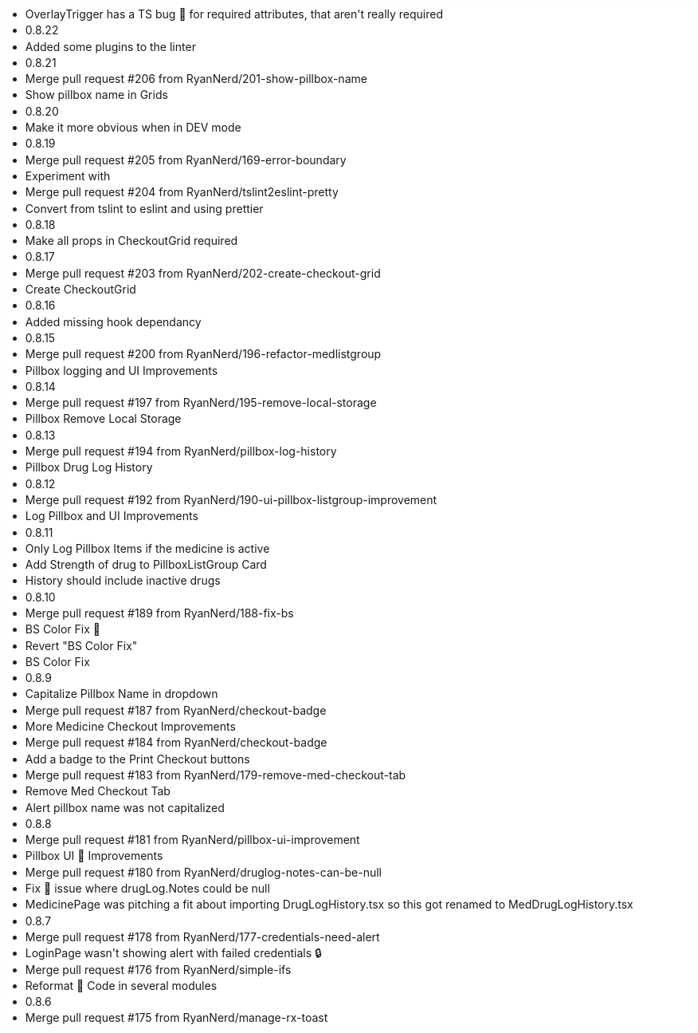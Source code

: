   * OverlayTrigger has a TS bug :bug: for required attributes, that aren't really required
  * 0.8.22
  * Added some plugins to the linter
  * 0.8.21
  * Merge pull request #206 from RyanNerd/201-show-pillbox-name
  * Show pillbox name in Grids
  * 0.8.20
  * Make it more obvious when in DEV mode
  * 0.8.19
  * Merge pull request #205 from RyanNerd/169-error-boundary
  * Experiment with <ErrorBoundary>
  * Merge pull request #204 from RyanNerd/tslint2eslint-pretty
  * Convert from tslint to eslint and using prettier
  * 0.8.18
  * Make all props in CheckoutGrid required
  * 0.8.17
  * Merge pull request #203 from RyanNerd/202-create-checkout-grid
  * Create CheckoutGrid
  * 0.8.16
  * Added missing hook dependancy
  * 0.8.15
  * Merge pull request #200 from RyanNerd/196-refactor-medlistgroup
  * Pillbox logging and UI Improvements
  * 0.8.14
  * Merge pull request #197 from RyanNerd/195-remove-local-storage
  * Pillbox Remove Local Storage
  * 0.8.13
  * Merge pull request #194 from RyanNerd/pillbox-log-history
  * Pillbox Drug Log History
  * 0.8.12
  * Merge pull request #192 from RyanNerd/190-ui-pillbox-listgroup-improvement
  * Log Pillbox and UI Improvements
  * 0.8.11
  * Only Log Pillbox Items if the medicine is active
  * Add Strength of drug to PillboxListGroup Card
  * History should include inactive drugs
  * 0.8.10
  * Merge pull request #189 from RyanNerd/188-fix-bs
  * BS Color Fix :wrench:
  * Revert "BS Color Fix"
  * BS Color Fix
  * 0.8.9
  * Capitalize Pillbox Name in dropdown
  * Merge pull request #187 from RyanNerd/checkout-badge
  * More Medicine Checkout Improvements
  * Merge pull request #184 from RyanNerd/checkout-badge
  * Add a badge to the Print Checkout buttons
  * Merge pull request #183 from RyanNerd/179-remove-med-checkout-tab
  * Remove Med Checkout Tab
  * Alert pillbox name was not capitalized
  * 0.8.8
  * Merge pull request #181 from RyanNerd/pillbox-ui-improvement
  * Pillbox UI :lipstick: Improvements
  * Merge pull request #180 from RyanNerd/druglog-notes-can-be-null
  * Fix :bug: issue where drugLog.Notes could be null
  * MedicinePage was pitching a fit about importing DrugLogHistory.tsx so this got renamed to MedDrugLogHistory.tsx
  * 0.8.7
  * Merge pull request #178 from RyanNerd/177-credentials-need-alert
  * LoginPage wasn't showing alert with failed credentials :lock:
  * Merge pull request #176 from RyanNerd/simple-ifs
  * Reformat :construction_worker: Code in several modules
  * 0.8.6
  * Merge pull request #175 from RyanNerd/manage-rx-toast